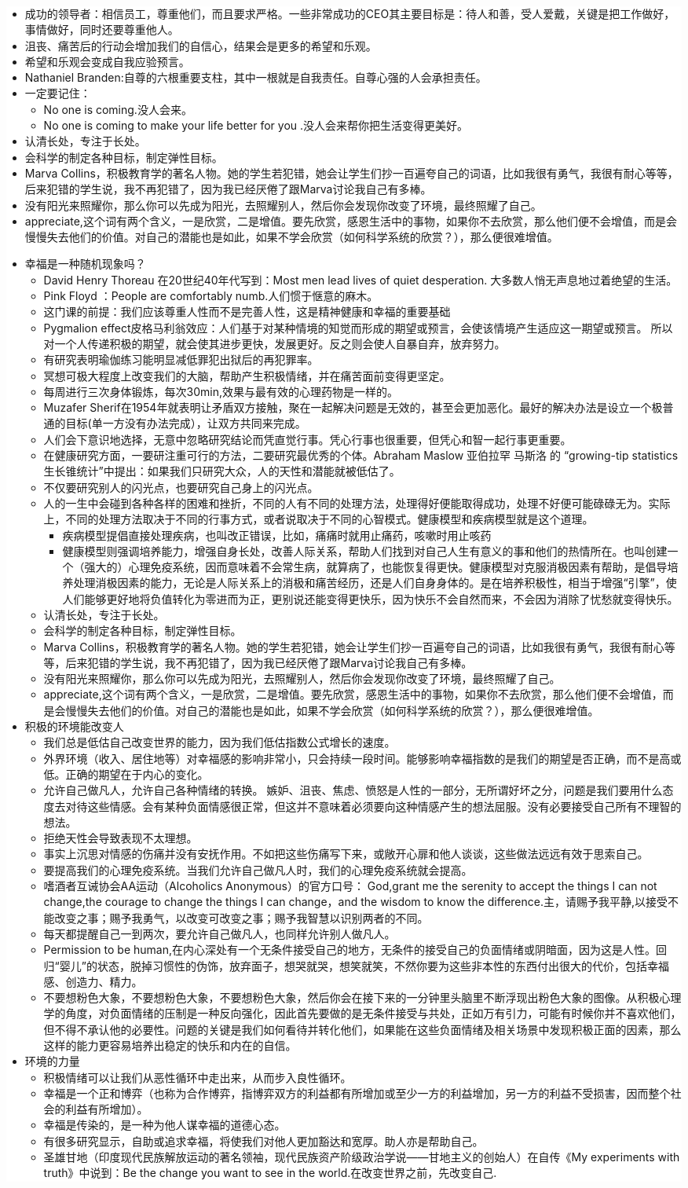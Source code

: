   - 成功的领导者：相信员工，尊重他们，而且要求严格。一些非常成功的CEO其主要目标是：待人和善，受人爱戴，关键是把工作做好，事情做好，同时还要尊重他人。
  - 沮丧、痛苦后的行动会增加我们的自信心，结果会是更多的希望和乐观。
  - 希望和乐观会变成自我应验预言。
  - Nathaniel Branden:自尊的六根重要支柱，其中一根就是自我责任。自尊心强的人会承担责任。
  - 一定要记住：
    + No one is coming.没人会来。
    + No one is coming to make your life better for you .没人会来帮你把生活变得更美好。
  - 认清长处，专注于长处。
  - 会科学的制定各种目标，制定弹性目标。
  - Marva Collins，积极教育学的著名人物。她的学生若犯错，她会让学生们抄一百遍夸自己的词语，比如我很有勇气，我很有耐心等等，后来犯错的学生说，我不再犯错了，因为我已经厌倦了跟Marva讨论我自己有多棒。
  - 没有阳光来照耀你，那么你可以先成为阳光，去照耀别人，然后你会发现你改变了环境，最终照耀了自己。
  - appreciate,这个词有两个含义，一是欣赏，二是增值。要先欣赏，感恩生活中的事物，如果你不去欣赏，那么他们便不会增值，而是会慢慢失去他们的价值。对自己的潜能也是如此，如果不学会欣赏（如何科学系统的欣赏？），那么便很难增值。
* 幸福是一种随机现象吗？
  - David Henry Thoreau 在20世纪40年代写到：Most men lead lives of quiet desperation. 大多数人悄无声息地过着绝望的生活。
  - Pink Floyd ：People are comfortably numb.人们惯于惬意的麻木。
  - 这门课的前提：我们应该尊重人性而不是完善人性，这是精神健康和幸福的重要基础
  - Pygmalion effect皮格马利翁效应：人们基于对某种情境的知觉而形成的期望或预言，会使该情境产生适应这一期望或预言。 所以对一个人传递积极的期望，就会使其进步更快，发展更好。反之则会使人自暴自弃，放弃努力。
  - 有研究表明瑜伽练习能明显减低罪犯出狱后的再犯罪率。
  - 冥想可极大程度上改变我们的大脑，帮助产生积极情绪，并在痛苦面前变得更坚定。
  - 每周进行三次身体锻炼，每次30min,效果与最有效的心理药物是一样的。
  - Muzafer Sherif在1954年就表明让矛盾双方接触，聚在一起解决问题是无效的，甚至会更加恶化。最好的解决办法是设立一个极普通的目标(单一方没有办法完成），让双方共同来完成。
  - 人们会下意识地选择，无意中忽略研究结论而凭直觉行事。凭心行事也很重要，但凭心和智一起行事更重要。
  - 在健康研究方面，一要研注重可行的方法，二要研究最优秀的个体。Abraham Maslow 亚伯拉罕 马斯洛 的 “growing-tip statistics生长锥统计”中提出：如果我们只研究大众，人的天性和潜能就被低估了。
  - 不仅要研究别人的闪光点，也要研究自己身上的闪光点。
  - 人的一生中会碰到各种各样的困难和挫折，不同的人有不同的处理方法，处理得好便能取得成功，处理不好便可能碌碌无为。实际上，不同的处理方法取决于不同的行事方式，或者说取决于不同的心智模式。健康模型和疾病模型就是这个道理。
    + 疾病模型提倡直接处理疾病，也叫改正错误，比如，痛痛时就用止痛药，咳嗽时用止咳药
    + 健康模型则强调培养能力，增强自身长处，改善人际关系，帮助人们找到对自己人生有意义的事和他们的热情所在。也叫创建一个（强大的）心理免疫系统，因而意味着不会常生病，就算病了，也能恢复得更快。健康模型对克服消极因素有帮助，是倡导培养处理消极因素的能力，无论是人际关系上的消极和痛苦经历，还是人们自身身体的。是在培养积极性，相当于增强“引擎”，使人们能够更好地将负值转化为零进而为正，更别说还能变得更快乐，因为快乐不会自然而来，不会因为消除了忧愁就变得快乐。
  - 认清长处，专注于长处。
  - 会科学的制定各种目标，制定弹性目标。
  - Marva Collins，积极教育学的著名人物。她的学生若犯错，她会让学生们抄一百遍夸自己的词语，比如我很有勇气，我很有耐心等等，后来犯错的学生说，我不再犯错了，因为我已经厌倦了跟Marva讨论我自己有多棒。
  - 没有阳光来照耀你，那么你可以先成为阳光，去照耀别人，然后你会发现你改变了环境，最终照耀了自己。
  - appreciate,这个词有两个含义，一是欣赏，二是增值。要先欣赏，感恩生活中的事物，如果你不去欣赏，那么他们便不会增值，而是会慢慢失去他们的价值。对自己的潜能也是如此，如果不学会欣赏（如何科学系统的欣赏？），那么便很难增值。
* 积极的环境能改变人
  - 我们总是低估自己改变世界的能力，因为我们低估指数公式增长的速度。
  - 外界环境（收入、居住地等）对幸福感的影响非常小，只会持续一段时间。能够影响幸福指数的是我们的期望是否正确，而不是高或低。正确的期望在于内心的变化。
  - 允许自己做凡人，允许自己各种情绪的转换。 嫉妒、沮丧、焦虑、愤怒是人性的一部分，无所谓好坏之分，问题是我们要用什么态度去对待这些情感。会有某种负面情感很正常，但这并不意味着必须要向这种情感产生的想法屈服。没有必要接受自己所有不理智的想法。
  - 拒绝天性会导致表现不太理想。
  - 事实上沉思对情感的伤痛并没有安抚作用。不如把这些伤痛写下来，或敞开心扉和他人谈谈，这些做法远远有效于思索自己。
  - 要提高我们的心理免疫系统。当我们允许自己做凡人时，我们的心理免疫系统就会提高。
  - 嗜酒者互诫协会AA运动（Alcoholics Anonymous）的官方口号： God,grant me the serenity to accept the things I can not change,the courage to change the things I can change，and the wisdom to know the difference.主，请赐予我平静,以接受不能改变之事；赐予我勇气，以改变可改变之事；赐予我智慧以识别两者的不同。
  - 每天都提醒自己一到两次，要允许自己做凡人，也同样允许别人做凡人。
  - Permission to be human,在内心深处有一个无条件接受自己的地方，无条件的接受自己的负面情绪或阴暗面，因为这是人性。回归“婴儿”的状态，脱掉习惯性的伪饰，放弃面子，想哭就哭，想笑就笑，不然你要为这些非本性的东西付出很大的代价，包括幸福感、创造力、精力。
  - 不要想粉色大象，不要想粉色大象，不要想粉色大象，然后你会在接下来的一分钟里头脑里不断浮现出粉色大象的图像。从积极心理学的角度，对负面情绪的压制是一种反向强化，因此首先要做的是无条件接受与共处，正如万有引力，可能有时候你并不喜欢他们，但不得不承认他的必要性。问题的关键是我们如何看待并转化他们，如果能在这些负面情绪及相关场景中发现积极正面的因素，那么这样的能力更容易培养出稳定的快乐和内在的自信。
* 环境的力量
  - 积极情绪可以让我们从恶性循环中走出来，从而步入良性循环。
  - 幸福是一个正和博弈（也称为合作博弈，指博弈双方的利益都有所增加或至少一方的利益增加，另一方的利益不受损害，因而整个社会的利益有所增加）。
  - 幸福是传染的，是一种为他人谋幸福的道德心态。
  - 有很多研究显示，自助或追求幸福，将使我们对他人更加豁达和宽厚。助人亦是帮助自己。
  - 圣雄甘地（印度现代民族解放运动的著名领袖，现代民族资产阶级政治学说——甘地主义的创始人）在自传《My experiments with truth》中说到：Be the change you want to see in the world.在改变世界之前，先改变自己.
